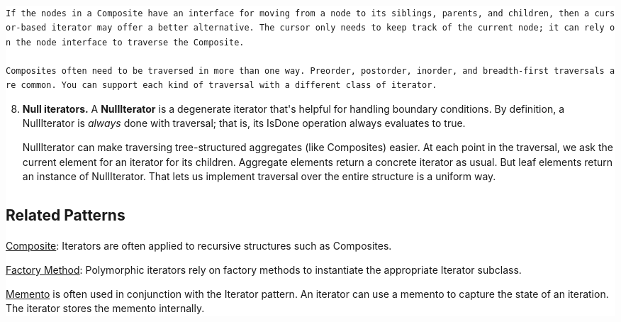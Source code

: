     If the nodes in a Composite have an interface for moving from a node to its siblings, parents, and children, then a cursor-based iterator may offer a better alternative. The cursor only needs to keep track of the current node; it can rely on the node interface to traverse the Composite.

    Composites often need to be traversed in more than one way. Preorder, postorder, inorder, and breadth-first traversals are common. You can support each kind of traversal with a different class of iterator.
8. **Null iterators.** A **NullIterator** is a degenerate iterator that's helpful for handling boundary conditions. By definition, a NullIterator is *always* done with traversal; that is, its IsDone operation always evaluates to true.

    NullIterator can make traversing tree-structured aggregates (like Composites) easier. At each point in the traversal, we ask the current element for an iterator for its children. Aggregate elements return a concrete iterator as usual. But leaf elements return an instance of NullIterator. That lets us implement traversal over the entire structure is a uniform way.

## Related Patterns
[Composite](<../../2.2 Structural Patterns/2.2.3 Composite/Composite.md>): Iterators are often applied  to recursive structures such as Composites.

[Factory Method](<../../2.1 Creational Patterns/2.1.3 Factory Method/Factory Method.md>): Polymorphic iterators rely on factory methods to instantiate the appropriate Iterator subclass.

[Memento](<../2.3.6 Memento/Memento.md>) is often used in conjunction with the Iterator pattern. An iterator can use a memento to capture the state of an iteration. The iterator stores the memento internally.
